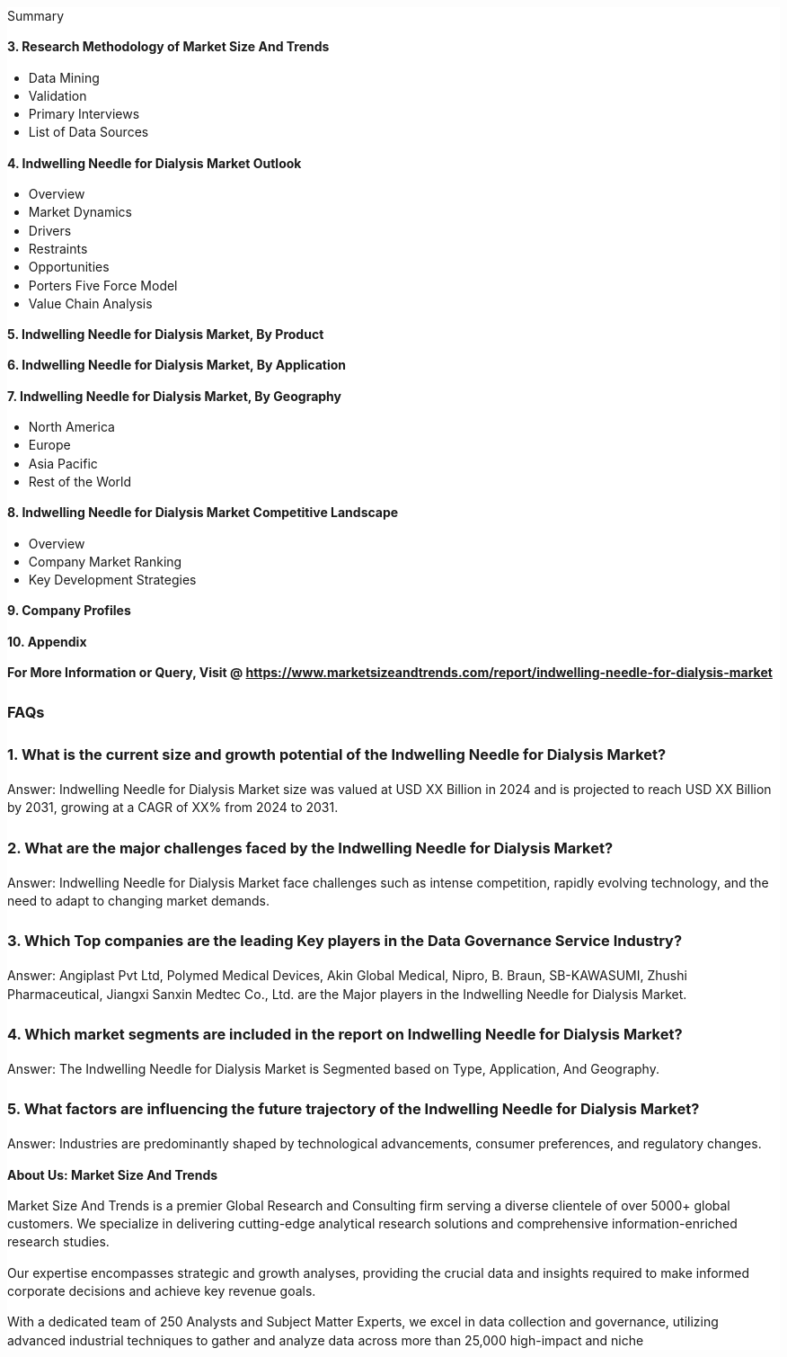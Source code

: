 Summary</span></strong></p></div><div class="" data-test-id=""><p><strong><span class="">3. Research Methodology of Market Size And Trends</span></strong></p></div><div class="" data-test-id=""><ul><li><span class="">Data Mining</span></li><li><span class="">Validation</span></li><li><span class="">Primary Interviews</span></li><li><span class="">List of Data Sources</span></li></ul></div><div class="" data-test-id=""><p><strong><span class="">4. Indwelling Needle for Dialysis Market Outlook</span></strong></p></div><div class="" data-test-id=""><ul><li><span class="">Overview</span></li><li><span class="">Market Dynamics</span></li><li><span class="">Drivers</span></li><li><span class="">Restraints</span></li><li><span class="">Opportunities</span></li><li><span class="">Porters Five Force Model</span></li><li><span class="">Value Chain Analysis</span></li></ul></div><div class="" data-test-id=""><p><strong><span class="">5. Indwelling Needle for Dialysis Market, By Product</span></strong></p></div><div class="" data-test-id=""><p><strong><span class="">6. Indwelling Needle for Dialysis Market, By Application</span></strong></p></div><div class="" data-test-id=""><p><strong><span class="">7. Indwelling Needle for Dialysis Market, By Geography</span></strong></p></div><div class="" data-test-id=""><ul><li><span class="">North America</span></li><li><span class="">Europe</span></li><li><span class="">Asia Pacific</span></li><li><span class="">Rest of the World</span></li></ul></div><div class="" data-test-id=""><p><strong><span class="">8. Indwelling Needle for Dialysis Market Competitive Landscape</span></strong></p></div><div class="" data-test-id=""><ul><li><span class="">Overview</span></li><li><span class="">Company Market Ranking</span></li><li><span class="">Key Development Strategies</span></li></ul></div><div class="" data-test-id=""><p><strong><span class="">9. Company Profiles</span></strong></p></div><div class="" data-test-id=""><p><strong><span class="">10. Appendix</span></strong></p></div><div class="" data-test-id=""><p><strong><span class="">For More Information or Query, Visit @ <a href="https://www.marketsizeandtrends.com/report/indwelling-needle-for-dialysis-market" target="_blank">https://www.marketsizeandtrends.com/report/indwelling-needle-for-dialysis-market</a></span></strong></p></div><div class="" data-test-id=""><div class="article-main__content" data-test-id="publishing-text-block"><h3><strong><span class="">FAQs</span></strong></h3></div><div class="article-main__content" data-test-id="publishing-text-block"><h3><span class="">1. What is the current size and growth potential of the Indwelling Needle for Dialysis Market?</span></h3></div><div class="article-main__content" data-test-id="publishing-text-block"><p><span class="font-[700]">Answer</span><span class="">: Indwelling Needle for Dialysis Market size was valued at USD XX Billion in 2024 and is projected to reach USD XX Billion by 2031, growing at a CAGR of XX% from 2024 to 2031.</span></p></div><div class="article-main__content" data-test-id="publishing-text-block"><h3><span class="">2. What are the major challenges faced by the Indwelling Needle for Dialysis Market?</span></h3></div><div class="article-main__content" data-test-id="publishing-text-block"><p><span class="font-[700]">Answer</span><span class="">: Indwelling Needle for Dialysis Market face challenges such as intense competition, rapidly evolving technology, and the need to adapt to changing market demands.</span></p></div><div class="article-main__content" data-test-id="publishing-text-block"><h3><span class="">3. Which Top companies are the leading Key players in the Data Governance Service Industry?</span></h3></div><div class="article-main__content" data-test-id="publishing-text-block"><p><span class="font-[700]">Answer</span><span class="">: Angiplast Pvt Ltd, Polymed Medical Devices, Akin Global Medical, Nipro, B. Braun, SB-KAWASUMI, Zhushi Pharmaceutical, Jiangxi Sanxin Medtec Co., Ltd. are the Major players in the Indwelling Needle for Dialysis Market.</span></p></div><div class="article-main__content" data-test-id="publishing-text-block"><h3><span class="">4. Which market segments are included in the report on Indwelling Needle for Dialysis Market?</span></h3></div><div class="article-main__content" data-test-id="publishing-text-block"><p><span class="font-[700]">Answer</span><span class="">: The Indwelling Needle for Dialysis Market is Segmented based on Type, Application, And Geography.</span></p></div><div class="article-main__content" data-test-id="publishing-text-block"><h3><span class="">5. What factors are influencing the future trajectory of the Indwelling Needle for Dialysis Market?</span></h3></div><div class="article-main__content" data-test-id="publishing-text-block"><p><span class="font-[700]">Answer:</span><span class="">&nbsp;Industries are predominantly shaped by technological advancements, consumer preferences, and regulatory changes.</span></p></div><p><strong><span class="">About Us: Market Size And Trends</span></strong></p></div><div class="" data-test-id=""><p><span class="">Market Size And Trends is a premier Global Research and Consulting firm serving a diverse clientele of over 5000+ global customers. We specialize in delivering cutting-edge analytical research solutions and comprehensive information-enriched research studies.</span></p></div><div class="" data-test-id=""><p><span class="">Our expertise encompasses strategic and growth analyses, providing the crucial data and insights required to make informed corporate decisions and achieve key revenue goals.</span></p></div><div class="" data-test-id=""><p><span class="">With a dedicated team of 250 Analysts and Subject Matter Experts, we excel in data collection and governance, utilizing advanced industrial techniques to gather and analyze data across more than 25,000 high-impact and niche